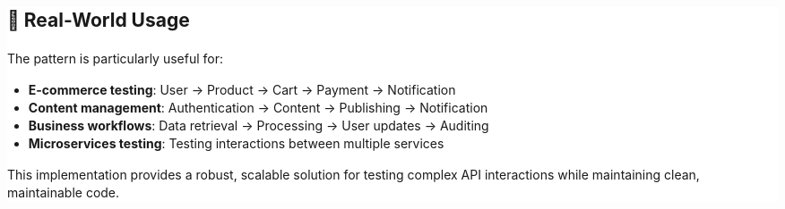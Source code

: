 ## 🎯 Real-World Usage

The pattern is particularly useful for:

- **E-commerce testing**: User → Product → Cart → Payment → Notification
- **Content management**: Authentication → Content → Publishing → Notification
- **Business workflows**: Data retrieval → Processing → User updates → Auditing
- **Microservices testing**: Testing interactions between multiple services

This implementation provides a robust, scalable solution for testing complex API interactions while maintaining clean, maintainable code.
